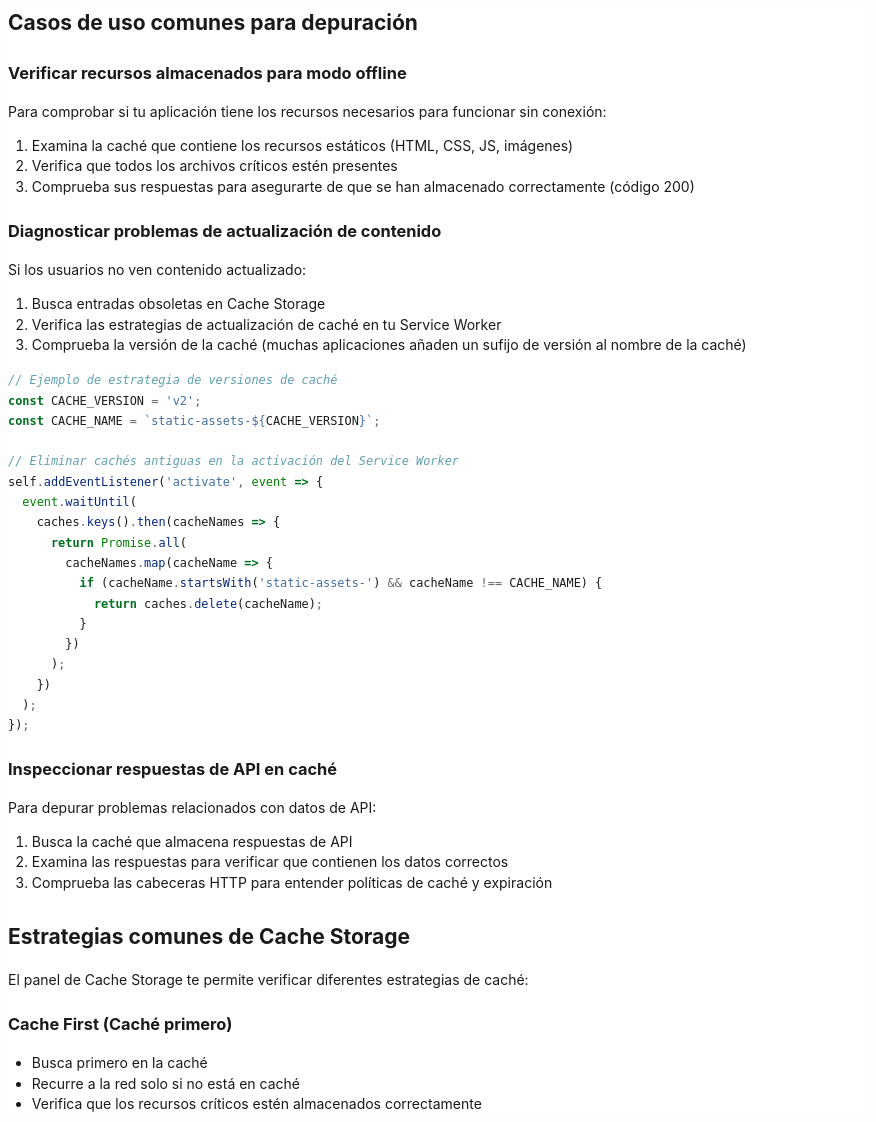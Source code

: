 ## Casos de uso comunes para depuración

### Verificar recursos almacenados para modo offline

Para comprobar si tu aplicación tiene los recursos necesarios para funcionar sin conexión:

1. Examina la caché que contiene los recursos estáticos (HTML, CSS, JS, imágenes)
2. Verifica que todos los archivos críticos estén presentes
3. Comprueba sus respuestas para asegurarte de que se han almacenado correctamente (código 200)

### Diagnosticar problemas de actualización de contenido

Si los usuarios no ven contenido actualizado:

1. Busca entradas obsoletas en Cache Storage
2. Verifica las estrategias de actualización de caché en tu Service Worker
3. Comprueba la versión de la caché (muchas aplicaciones añaden un sufijo de versión al nombre de la caché)

```javascript
// Ejemplo de estrategia de versiones de caché
const CACHE_VERSION = 'v2';
const CACHE_NAME = `static-assets-${CACHE_VERSION}`;

// Eliminar cachés antiguas en la activación del Service Worker
self.addEventListener('activate', event => {
  event.waitUntil(
    caches.keys().then(cacheNames => {
      return Promise.all(
        cacheNames.map(cacheName => {
          if (cacheName.startsWith('static-assets-') && cacheName !== CACHE_NAME) {
            return caches.delete(cacheName);
          }
        })
      );
    })
  );
});
```

### Inspeccionar respuestas de API en caché

Para depurar problemas relacionados con datos de API:

1. Busca la caché que almacena respuestas de API
2. Examina las respuestas para verificar que contienen los datos correctos
3. Comprueba las cabeceras HTTP para entender políticas de caché y expiración

## Estrategias comunes de Cache Storage

El panel de Cache Storage te permite verificar diferentes estrategias de caché:

### Cache First (Caché primero)
- Busca primero en la caché
- Recurre a la red solo si no está en caché
- Verifica que los recursos críticos estén almacenados correctamente

